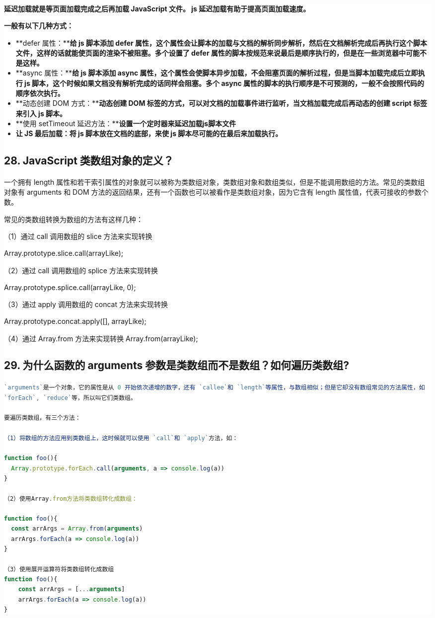 **延迟加载就是等页面加载完成之后再加载 JavaScript 文件。 js 延迟加载有助于提高页面加载速度。**

**一般有以下几种方式：**

- **defer 属性：****给 js 脚本添加 defer 属性，这个属性会让脚本的加载与文档的解析同步解析，然后在文档解析完成后再执行这个脚本文件，这样的话就能使页面的渲染不被阻塞。多个设置了 defer 属性的脚本按规范来说最后是顺序执行的，但是在一些浏览器中可能不是这样。**
- **async 属性：****给 js 脚本添加 async 属性，这个属性会使脚本异步加载，不会阻塞页面的解析过程，但是当脚本加载完成后立即执行 js 脚本，这个时候如果文档没有解析完成的话同样会阻塞。多个 async 属性的脚本的执行顺序是不可预测的，一般不会按照代码的顺序依次执行。**
- **动态创建 DOM 方式：****动态创建 DOM 标签的方式，可以对文档的加载事件进行监听，当文档加载完成后再动态的创建 script 标签来引入 js 脚本。**
- **使用 setTimeout 延迟方法：****设置一个定时器来延迟加载js脚本文件**
- **让 JS 最后加载：将 js 脚本放在文档的底部，来使 js 脚本尽可能的在最后来加载执行。**

## 28. JavaScript 类数组对象的定义？

一个拥有 length 属性和若干索引属性的对象就可以被称为类数组对象，类数组对象和数组类似，但是不能调用数组的方法。常见的类数组对象有 arguments 和 DOM 方法的返回结果，还有一个函数也可以被看作是类数组对象，因为它含有 length 属性值，代表可接收的参数个数。

常见的类数组转换为数组的方法有这样几种：

（1）通过 call 调用数组的 slice 方法来实现转换

Array.prototype.slice.call(arrayLike);

（2）通过 call 调用数组的 splice 方法来实现转换

Array.prototype.splice.call(arrayLike, 0);

（3）通过 apply 调用数组的 concat 方法来实现转换

Array.prototype.concat.apply([], arrayLike);

（4）通过 Array.from 方法来实现转换
Array.from(arrayLike);



## 29. 为什么函数的 arguments 参数是类数组而不是数组？如何遍历类数组?

```js
`arguments`是一个对象，它的属性是从 0 开始依次递增的数字，还有 `callee`和 `length`等属性，与数组相似；但是它却没有数组常见的方法属性，如 `forEach`, `reduce`等，所以叫它们类数组。

要遍历类数组，有三个方法：

（1）将数组的方法应用到类数组上，这时候就可以使用 `call`和 `apply`方法，如：

function foo(){
  Array.prototype.forEach.call(arguments, a => console.log(a))
}

（2）使用Array.from方法将类数组转化成数组：‌

function foo(){
  const arrArgs = Array.from(arguments)
  arrArgs.forEach(a => console.log(a))
}

（3）使用展开运算符将类数组转化成数组
function foo(){
    const arrArgs = [...arguments]
    arrArgs.forEach(a => console.log(a))
}
```
